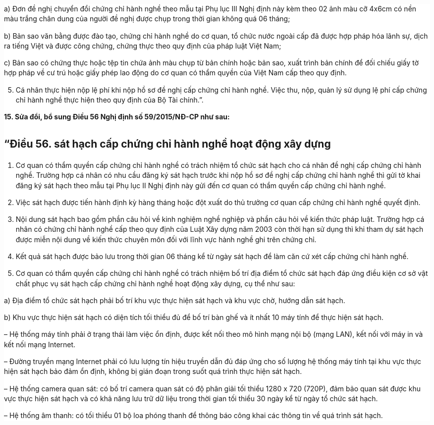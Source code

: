 a) Đơn đề nghị chuyển đổi chứng chỉ hành nghề theo mẫu tại Phụ lục III Nghị định này kèm theo 02 ảnh màu cỡ 4x6cm có nền màu trắng chân dung của người đề nghị được chụp trong thời gian không quá 06 tháng;

b) Bản sao văn bằng được đào tạo, chứng chỉ hành nghề do cơ quan, tổ chức nước ngoài cấp đã được hợp pháp hóa lãnh sự, dịch ra tiếng Việt và được công chứng, chứng thực theo quy định của pháp luật Việt Nam;

c) Bản sao có chứng thực hoặc tệp tin chứa ảnh màu chụp từ bản chính hoặc bản sao, xuất trình bản chính để đối chiếu giấy tờ hợp pháp về cư trú hoặc giấy phép lao động do cơ quan có thẩm quyền của Việt Nam cấp theo quy định.

5. Cá nhân thực hiện nộp lệ phí khi nộp hồ sơ đề nghị cấp chứng chỉ hành nghề. Việc thu, nộp, quản lý sử dụng lệ phí cấp chứng chỉ hành nghề thực hiện theo quy định của Bộ Tài chính.”.

**15. Sửa đổi, bổ sung Điều 56 Nghị định số 59/2015/NĐ-CP như sau:**
## “Điều 56. sát hạch cấp chứng chỉ hành nghề hoạt động xây dựng
1. Cơ quan có thẩm quyền cấp chứng chỉ hành nghề có trách nhiệm tổ chức sát hạch cho cá nhân đề nghị cấp chứng chỉ hành nghề. Trường hợp cá nhân có nhu cầu đăng ký sát hạch trước khi nộp hồ sơ đề nghị cấp chứng chỉ hành nghề thì gửi tờ khai đăng ký sát hạch theo mẫu tại Phụ lục II Nghị định này gửi đến cơ quan có thẩm quyền cấp chứng chỉ hành nghề.

2. Việc sát hạch được tiến hành định kỳ hàng tháng hoặc đột xuất do thủ trưởng cơ quan cấp chứng chỉ hành nghề quyết định.

3. Nội dung sát hạch bao gồm phần câu hỏi về kinh nghiệm nghề nghiệp và phần câu hỏi về kiến thức pháp luật. Trường hợp cá nhân có chứng chỉ hành nghề cấp theo quy định của Luật Xây dựng năm 2003 còn thời hạn sử dụng thì khi tham dự sát hạch được miễn nội dung về kiến thức chuyên môn đối với lĩnh vực hành nghề ghi trên chứng chỉ.

4. Kết quả sát hạch được bảo lưu trong thời gian 06 tháng kể từ ngày sát hạch để làm căn cứ xét cấp chứng chỉ hành nghề.

5. Cơ quan có thẩm quyền cấp chứng chỉ hành nghề có trách nhiệm bố trí địa điểm tổ chức sát hạch đáp ứng điều kiện cơ sở vật chất phục vụ sát hạch cấp chứng chỉ hành nghề hoạt động xây dựng, cụ thể như sau:

a) Địa điểm tổ chức sát hạch phải bố trí khu vực thực hiện sát hạch và khu vực chờ, hướng dẫn sát hạch.

b) Khu vực thực hiện sát hạch có diện tích tối thiểu đủ để bố trí bàn ghế và ít nhất 10 máy tính để thực hiện sát hạch.

– Hệ thống máy tính phải ở trạng thái làm việc ổn định, được kết nối theo mô hình mạng nội bộ (mạng LAN), kết nối với máy in và kết nối mạng Internet.

– Đường truyền mạng Internet phải có lưu lượng tín hiệu truyền dẫn đủ đáp ứng cho số lượng hệ thống máy tính tại khu vực thực hiện sát hạch bảo đảm ổn định, không bị gián đoạn trong suốt quá trình thực hiện sát hạch.

– Hệ thống camera quan sát: có bố trí camera quan sát có độ phân giải tối thiểu 1280 x 720 (720P), đảm bảo quan sát được khu vực thực hiện sát hạch và có khả năng lưu trữ dữ liệu trong thời gian tối thiểu 30 ngày kể từ ngày tổ chức sát hạch.

– Hệ thống âm thanh: có tối thiểu 01 bộ loa phóng thanh để thông báo công khai các thông tin về quá trình sát hạch.
